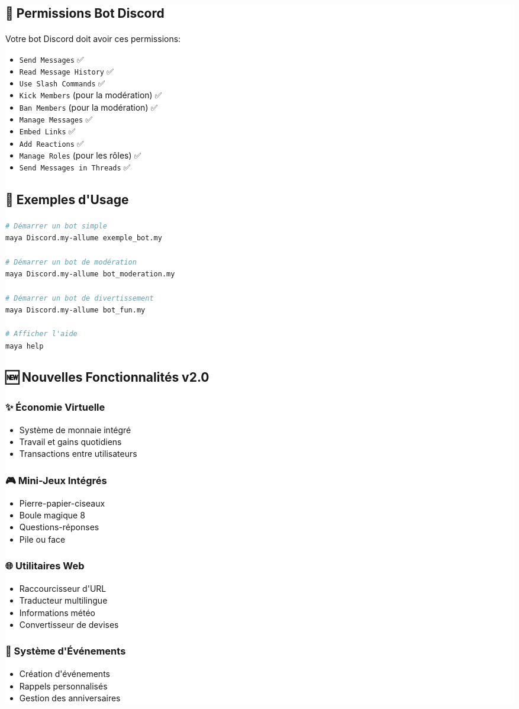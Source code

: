 ## 🔧 Permissions Bot Discord

Votre bot Discord doit avoir ces permissions:
- `Send Messages` ✅
- `Read Message History` ✅
- `Use Slash Commands` ✅
- `Kick Members` (pour la modération) ✅
- `Ban Members` (pour la modération) ✅
- `Manage Messages` ✅
- `Embed Links` ✅
- `Add Reactions` ✅
- `Manage Roles` (pour les rôles) ✅
- `Send Messages in Threads` ✅

## 📱 Exemples d'Usage

```bash
# Démarrer un bot simple
maya Discord.my-allume exemple_bot.my

# Démarrer un bot de modération
maya Discord.my-allume bot_moderation.my

# Démarrer un bot de divertissement
maya Discord.my-allume bot_fun.my

# Afficher l'aide
maya help
```

## 🆕 Nouvelles Fonctionnalités v2.0

### ✨ Économie Virtuelle
- Système de monnaie intégré
- Travail et gains quotidiens
- Transactions entre utilisateurs

### 🎮 Mini-Jeux Intégrés
- Pierre-papier-ciseaux
- Boule magique 8
- Questions-réponses
- Pile ou face

### 🌐 Utilitaires Web
- Raccourcisseur d'URL
- Traducteur multilingue
- Informations météo
- Convertisseur de devises

### 📅 Système d'Événements
- Création d'événements
- Rappels personnalisés
- Gestion des anniversaires
